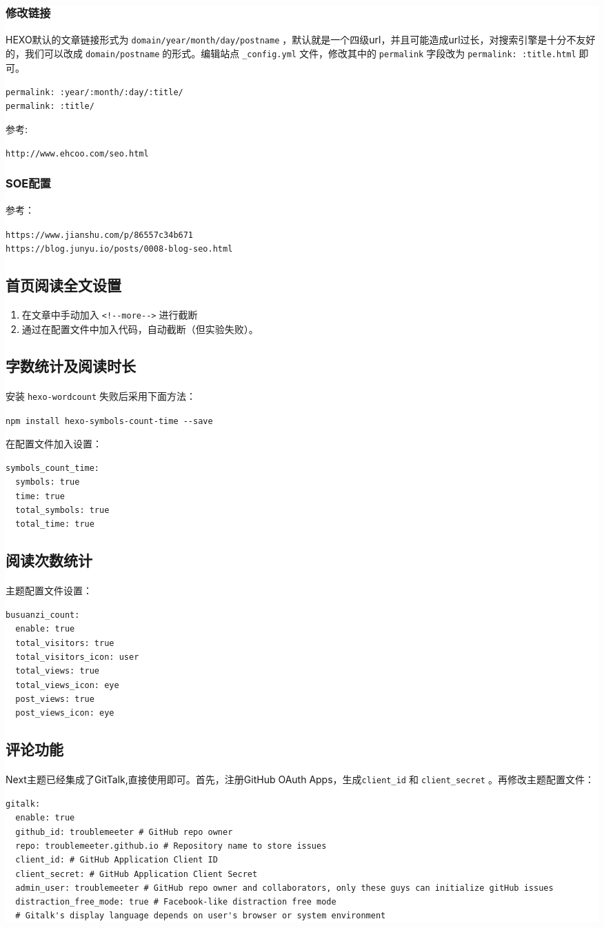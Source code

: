 ### 修改链接

HEXO默认的文章链接形式为 `domain/year/month/day/postname` ，默认就是一个四级url，并且可能造成url过长，对搜索引擎是十分不友好的，我们可以改成 `domain/postname` 的形式。编辑站点 `_config.yml` 文件，修改其中的 `permalink` 字段改为 `permalink: :title.html` 即可。

	permalink: :year/:month/:day/:title/
	permalink: :title/

参考:

	http://www.ehcoo.com/seo.html

### SOE配置
参考：
	
	https://www.jianshu.com/p/86557c34b671
	https://blog.junyu.io/posts/0008-blog-seo.html

## 首页阅读全文设置

1. 在文章中手动加入 `<!--more-->` 进行截断
2. 通过在配置文件中加入代码，自动截断（但实验失败）。

## 字数统计及阅读时长
安装 `hexo-wordcount` 失败后采用下面方法：

	npm install hexo-symbols-count-time --save

在配置文件加入设置：

	symbols_count_time:  
	  symbols: true  
	  time: true  
	  total_symbols: true  
	  total_time: true

## 阅读次数统计
主题配置文件设置：

	busuanzi_count:
	  enable: true
	  total_visitors: true
	  total_visitors_icon: user
	  total_views: true
	  total_views_icon: eye
	  post_views: true
	  post_views_icon: eye

## 评论功能
Next主题已经集成了GitTalk,直接使用即可。首先，注册GitHub OAuth Apps，生成`client_id` 和 `client_secret` 。再修改主题配置文件：

	gitalk:
	  enable: true
	  github_id: troublemeeter # GitHub repo owner
	  repo: troublemeeter.github.io # Repository name to store issues
	  client_id: # GitHub Application Client ID
	  client_secret: # GitHub Application Client Secret
	  admin_user: troublemeeter # GitHub repo owner and collaborators, only these guys can initialize gitHub issues
	  distraction_free_mode: true # Facebook-like distraction free mode
	  # Gitalk's display language depends on user's browser or system environment